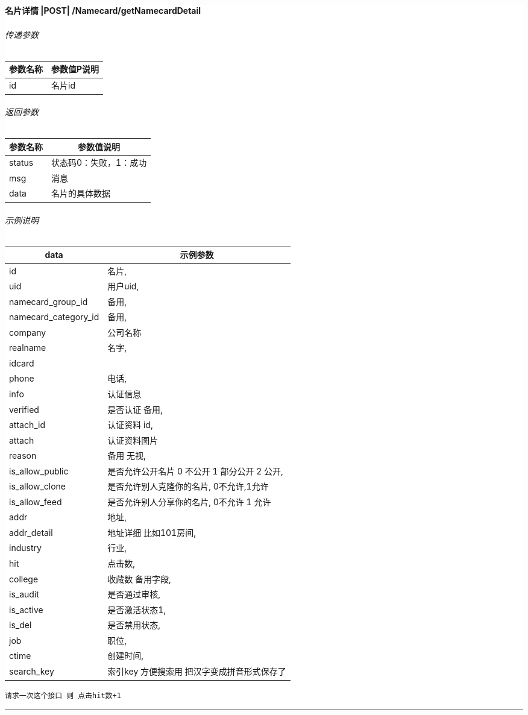 




#### 名片详情 |POST| /Namecard/getNamecardDetail


###### 传递参数
参数名称|参数值P说明
---|---
id|名片id

###### 返回参数
参数名称|参数值说明
---|---
status|状态码0：失败，1：成功
msg|消息
data | 名片的具体数据

###### 示例说明
data|示例参数
---|---
id| 名片,
uid| 用户uid,
namecard_group_id| 备用,
namecard_category_id| 备用,
company| 公司名称 |,
realname| 名字,
idcard| |认证号码 身份证之类,
phone| 电话,
info|认证信息|,
verified| 是否认证 备用,
attach_id|认证资料 id,
attach | 认证资料图片
reason| 备用 无视,
is_allow_public| 是否允许公开名片 0 不公开 1 部分公开 2  公开,
is_allow_clone| 是否允许别人克隆你的名片, 0不允许,1允许
is_allow_feed| 是否允许别人分享你的名片, 0不允许 1 允许
addr|地址,
addr_detail| 地址详细 比如101房间,
industry|行业,
hit| 点击数,
college| 收藏数 备用字段,
is_audit| 是否通过审核,
is_active| 是否激活状态1,
is_del| 是否禁用状态,
job|职位,
ctime|创建时间,
search_key| 索引key 方便搜索用 把汉字变成拼音形式保存了

```
请求一次这个接口 则 点击hit数+1
```

---